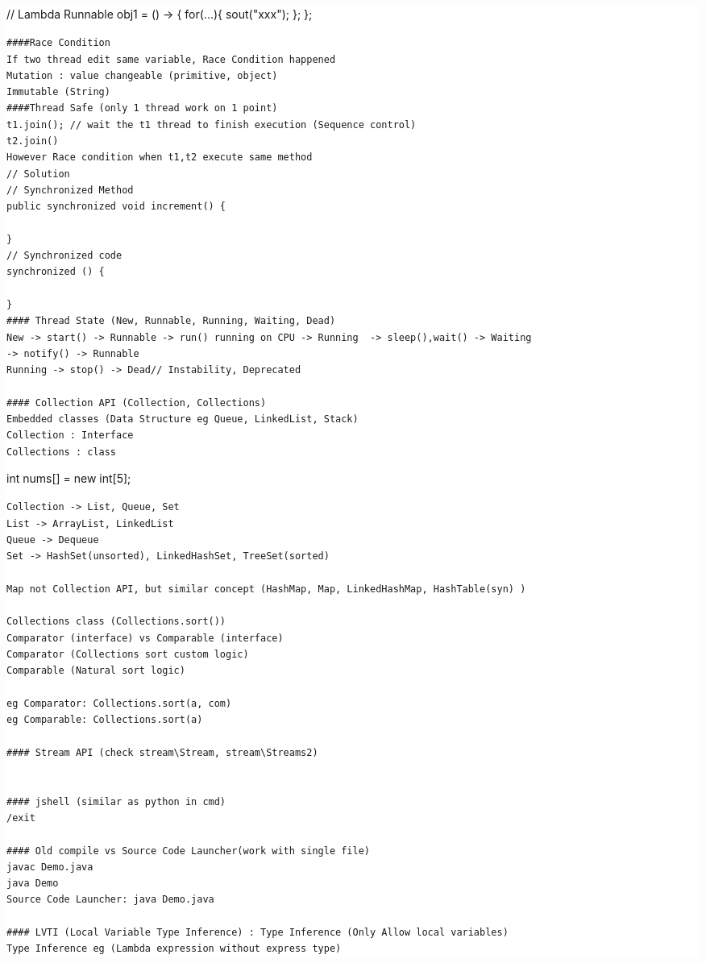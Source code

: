 // Lambda 
Runnable obj1 = () -> {
    for(...){
        sout("xxx");
    };
};
```
####Race Condition
If two thread edit same variable, Race Condition happened
Mutation : value changeable (primitive, object)
Immutable (String)
####Thread Safe (only 1 thread work on 1 point)
t1.join(); // wait the t1 thread to finish execution (Sequence control)
t2.join()
However Race condition when t1,t2 execute same method
// Solution
// Synchronized Method
public synchronized void increment() {

}
// Synchronized code
synchronized () {

}
#### Thread State (New, Runnable, Running, Waiting, Dead)
New -> start() -> Runnable -> run() running on CPU -> Running  -> sleep(),wait() -> Waiting 
-> notify() -> Runnable
Running -> stop() -> Dead// Instability, Deprecated

#### Collection API (Collection, Collections)
Embedded classes (Data Structure eg Queue, LinkedList, Stack)
Collection : Interface
Collections : class
``` 
int nums[] = new int[5];

```
Collection -> List, Queue, Set 
List -> ArrayList, LinkedList
Queue -> Dequeue
Set -> HashSet(unsorted), LinkedHashSet, TreeSet(sorted)

Map not Collection API, but similar concept (HashMap, Map, LinkedHashMap, HashTable(syn) )

Collections class (Collections.sort())
Comparator (interface) vs Comparable (interface)
Comparator (Collections sort custom logic)
Comparable (Natural sort logic) 

eg Comparator: Collections.sort(a, com)
eg Comparable: Collections.sort(a)

#### Stream API (check stream\Stream, stream\Streams2)


#### jshell (similar as python in cmd)
/exit

#### Old compile vs Source Code Launcher(work with single file)
javac Demo.java
java Demo
Source Code Launcher: java Demo.java

#### LVTI (Local Variable Type Inference) : Type Inference (Only Allow local variables)
Type Inference eg (Lambda expression without express type)
```